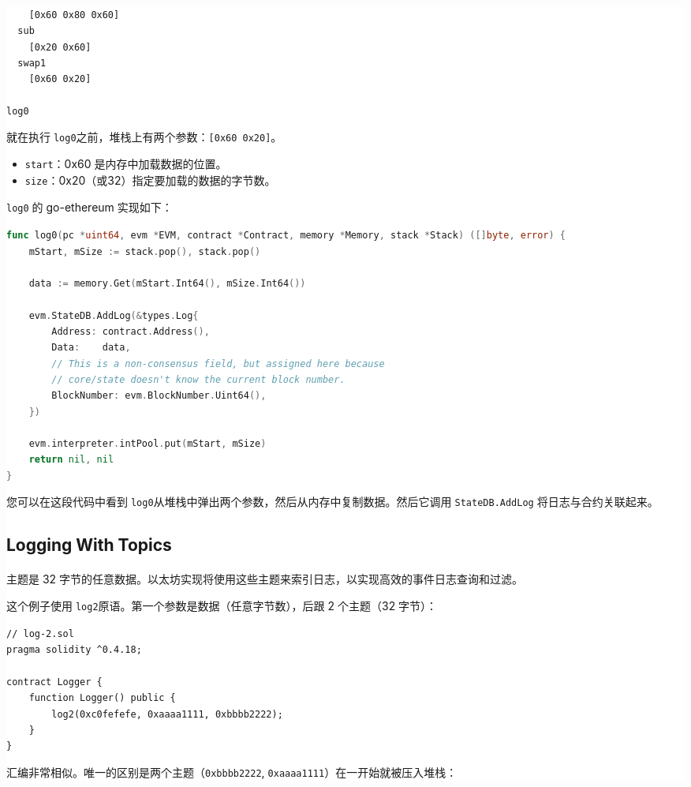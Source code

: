 ```shell
    [0x60 0x80 0x60]
  sub
    [0x20 0x60]
  swap1
    [0x60 0x20]

log0
```

就在执行 `log0`​ 之前，堆栈上有两个参数：`[0x60 0x20]`​。

* `start`​：0x60 是内存中加载数据的位置。
* `size`​：0x20（或32）指定要加载的数据的字节数。

`log0`​ 的 go-ethereum 实现如下：

```go
func log0(pc *uint64, evm *EVM, contract *Contract, memory *Memory, stack *Stack) ([]byte, error) {
	mStart, mSize := stack.pop(), stack.pop()

	data := memory.Get(mStart.Int64(), mSize.Int64())

	evm.StateDB.AddLog(&types.Log{
		Address: contract.Address(),
		Data:    data,
		// This is a non-consensus field, but assigned here because
		// core/state doesn't know the current block number.
		BlockNumber: evm.BlockNumber.Uint64(),
	})

	evm.interpreter.intPool.put(mStart, mSize)
	return nil, nil
}
```

您可以在这段代码中看到 `log0`​ 从堆栈中弹出两个参数，然后从内存中复制数据。然后它调用 `StateDB.AddLog`​ 将日志与合约关联起来。

## Logging With Topics

主题是 32 字节的任意数据。以太坊实现将使用这些主题来索引日志，以实现高效的事件日志查询和过滤。

这个例子使用 `log2`​ 原语。第一个参数是数据（任意字节数），后跟 2 个主题（32 字节）：

```solidity
// log-2.sol
pragma solidity ^0.4.18;

contract Logger {
	function Logger() public {
		log2(0xc0fefefe, 0xaaaa1111, 0xbbbb2222);
	}
}
```

汇编非常相似。唯一的区别是两个主题（`0xbbbb2222`​, `0xaaaa1111`​）在一开始就被压入堆栈：
